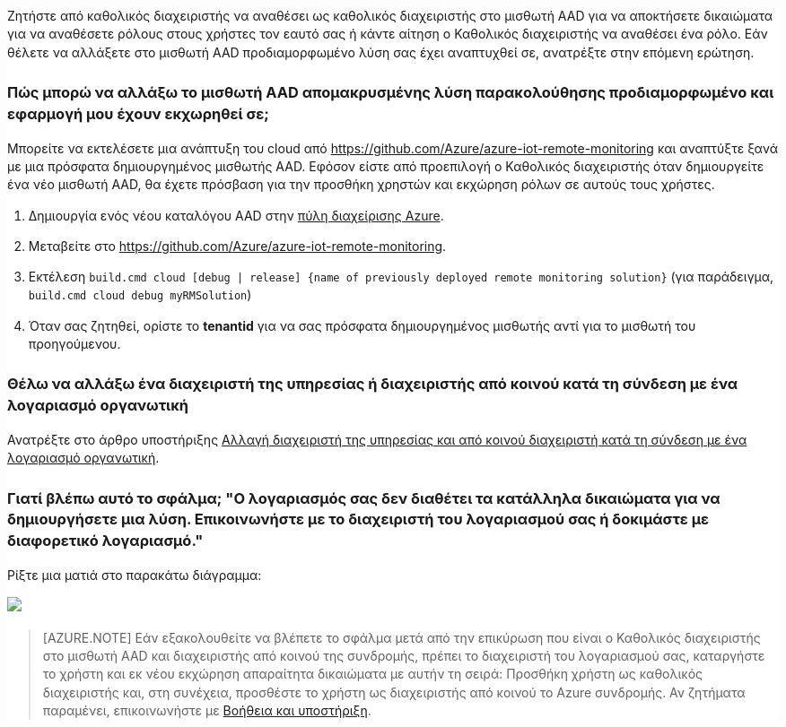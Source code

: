 Ζητήστε από καθολικός διαχειριστής να αναθέσει ως καθολικός διαχειριστής στο μισθωτή AAD για να αποκτήσετε δικαιώματα για να αναθέσετε ρόλους στους χρήστες τον εαυτό σας ή κάντε αίτηση ο Καθολικός διαχειριστής να αναθέσει ένα ρόλο. Εάν θέλετε να αλλάξετε στο μισθωτή AAD προδιαμορφωμένο λύση σας έχει αναπτυχθεί σε, ανατρέξτε στην επόμενη ερώτηση.

### <a name="how-do-i-switch-the-aad-tenant-my-remote-monitoring-preconfigured-solution-and-application-are-assigned-to"></a>Πώς μπορώ να αλλάξω το μισθωτή AAD απομακρυσμένης λύση παρακολούθησης προδιαμορφωμένο και εφαρμογή μου έχουν εκχωρηθεί σε;

Μπορείτε να εκτελέσετε μια ανάπτυξη του cloud από <https://github.com/Azure/azure-iot-remote-monitoring> και αναπτύξτε ξανά με μια πρόσφατα δημιουργημένος μισθωτής AAD. Εφόσον είστε από προεπιλογή ο Καθολικός διαχειριστής όταν δημιουργείτε ένα νέο μισθωτή AAD, θα έχετε πρόσβαση για την προσθήκη χρηστών και εκχώρηση ρόλων σε αυτούς τους χρήστες.

1. Δημιουργία ενός νέου καταλόγου AAD στην [πύλη διαχείρισης Azure][lnk-classic-portal].

2. Μεταβείτε στο <https://github.com/Azure/azure-iot-remote-monitoring>.

3. Εκτέλεση `build.cmd cloud [debug | release] {name of previously deployed remote monitoring solution}` (για παράδειγμα, `build.cmd cloud debug myRMSolution`)

4. Όταν σας ζητηθεί, ορίστε το **tenantid** για να σας πρόσφατα δημιουργημένος μισθωτής αντί για το μισθωτή του προηγούμενου.


### <a name="i-want-to-change-a-service-administrator-or-co-administrator-when-logged-in-with-an-organisational-account"></a>Θέλω να αλλάξω ένα διαχειριστή της υπηρεσίας ή διαχειριστής από κοινού κατά τη σύνδεση με ένα λογαριασμό οργανωτική

Ανατρέξτε στο άρθρο υποστήριξης [Αλλαγή διαχειριστή της υπηρεσίας και από κοινού διαχειριστή κατά τη σύνδεση με ένα λογαριασμό οργανωτική][lnk-service-admins].

### <a name="why-am-i-seeing-this-error-your-account-does-not-have-the-proper-permissions-to-create-a-solution-please-check-with-your-account-administrator-or-try-with-a-different-account"></a>Γιατί βλέπω αυτό το σφάλμα; "Ο λογαριασμός σας δεν διαθέτει τα κατάλληλα δικαιώματα για να δημιουργήσετε μια λύση. Επικοινωνήστε με το διαχειριστή του λογαριασμού σας ή δοκιμάστε με διαφορετικό λογαριασμό."

Ρίξτε μια ματιά στο παρακάτω διάγραμμα:

![][img-flowchart]

> [AZURE.NOTE] Εάν εξακολουθείτε να βλέπετε το σφάλμα μετά από την επικύρωση που είναι ο Καθολικός διαχειριστής στο μισθωτή AAD και διαχειριστής από κοινού της συνδρομής, πρέπει το διαχειριστή του λογαριασμού σας, καταργήστε το χρήστη και εκ νέου εκχώρηση απαραίτητα δικαιώματα με αυτήν τη σειρά: Προσθήκη χρήστη ως καθολικός διαχειριστής και, στη συνέχεια, προσθέστε το χρήστη ως διαχειριστής από κοινού το Azure συνδρομής. Αν ζητήματα παραμένει, επικοινωνήστε με [Βοήθεια και υποστήριξη][lnk-help-support].


[img-flowchart]: media/iot-suite-permissions/flowchart.png
[lnk-azureiotsuite]: https://www.azureiotsuite.com/
[lnk-rm-github-repo]: https://github.com/Azure/azure-iot-remote-monitoring
[lnk-pm-github-repo]: https://github.com/Azure/azure-iot-predictive-maintenance
[lnk-aad-admin]: https://azure.microsoft.com/documentation/articles/active-directory-assign-admin-roles/
[lnk-classic-portal]: https://manage.windowsazure.com/
[lnk-create-edit-users]: https://azure.microsoft.com/documentation/articles/active-directory-create-users/
[lnk-assign-app-roles]: https://azure.microsoft.com/documentation/articles/active-directory-application-manifest/
[lnk-service-admins]: https://azure.microsoft.com/support/changing-service-admin-and-co-admin/
[lnk-admin-roles]: https://azure.microsoft.com/documentation/articles/billing-add-change-azure-subscription-administrator/
[lnk-resource-cs]: https://github.com/Azure/azure-iot-remote-monitoring/blob/master/DeviceAdministration/Web/Security/RolePermissions.cs
[lnk-help-support]: https://portal.azure.com/#blade/Microsoft_Azure_Support/HelpAndSupportBlade
[lnk-customize]: iot-suite-guidance-on-customizing-preconfigured-solutions.md